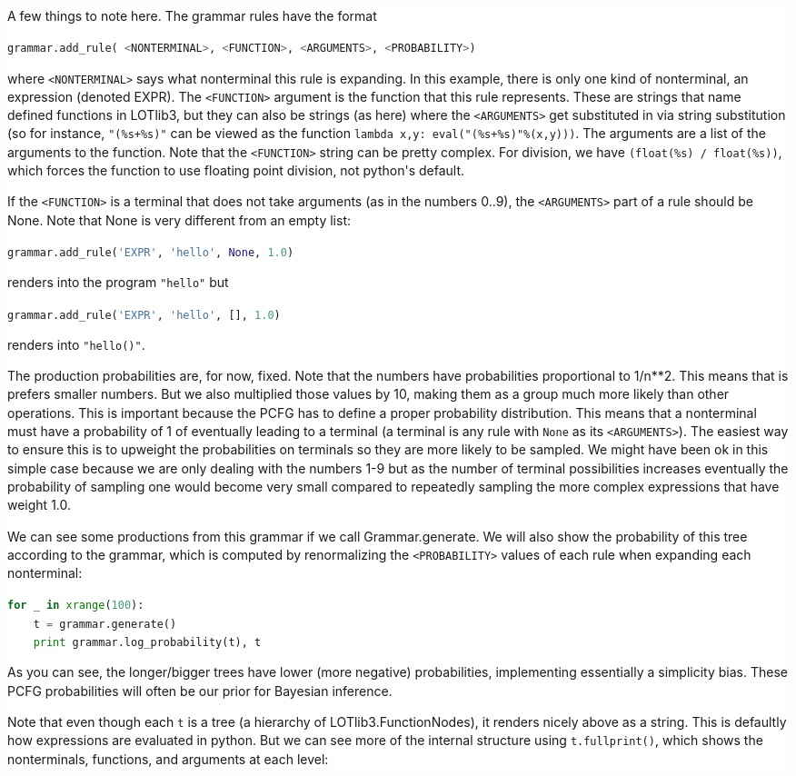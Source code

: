 A few things to note here. The grammar rules have the format

```python
grammar.add_rule( <NONTERMINAL>, <FUNCTION>, <ARGUMENTS>, <PROBABILITY>)
```

where `<NONTERMINAL>` says what nonterminal this rule is expanding. In this example, there is only one kind of nonterminal, an expression (denoted EXPR). The `<FUNCTION>` argument is the function that this rule represents. These are strings that name defined functions in LOTlib3, but they can also be strings (as here) where the `<ARGUMENTS>` get substituted in via string substitution (so for instance, `"(%s+%s)"` can be viewed as the function `lambda x,y: eval("(%s+%s)"%(x,y)))`. The arguments are a list of the arguments to the function. Note that the `<FUNCTION>` string can be pretty complex. For division, we have `(float(%s) / float(%s))`, which forces the function to use floating point division, not python's default. 

If the `<FUNCTION>` is a terminal that does not take arguments (as in the numbers 0..9), the `<ARGUMENTS>` part of a rule should be None. Note that None is very different from an empty list:

```python
grammar.add_rule('EXPR', 'hello', None, 1.0)
```

renders into the program `"hello"` but 

```python
grammar.add_rule('EXPR', 'hello', [], 1.0)
```

renders into `"hello()"`. 

The production probabilities are, for now, fixed. Note that the numbers have probabilities proportional to 1/n**2.  This means that is prefers smaller numbers. But we also multiplied those values by 10, making them as a group much more likely than other operations. This is important because the PCFG has to define a proper probability distribution. This means that a nonterminal must have a probability of 1 of eventually leading to a terminal (a terminal is any rule with `None` as its `<ARGUMENTS>`). The easiest way to ensure this is to upweight the probabilities on terminals so they are more likely to be sampled.  We might have been ok in this simple case because we are only dealing with the numbers 1-9 but as the number of terminal possibilities increases eventually the probability of sampling one would become very small compared to repeatedly sampling the more complex expressions that have weight 1.0.

We can see some productions from this grammar if we call Grammar.generate. We will also show the probability of this tree according to the grammar, which is computed by renormalizing the `<PROBABILITY>` values of each rule when expanding each nonterminal:

```python
for _ in xrange(100):
	t = grammar.generate()
	print grammar.log_probability(t), t 
```

As you can see, the longer/bigger trees have lower (more negative) probabilities, implementing essentially a simplicity bias. These PCFG probabilities will often be our prior for Bayesian inference. 

Note that even though each `t` is a tree (a hierarchy of LOTlib3.FunctionNodes), it renders nicely above as a string. This is defaultly how expressions are evaluated in python. But we can see more of the internal structure using `t.fullprint()`, which shows the nonterminals, functions, and arguments at each level:
